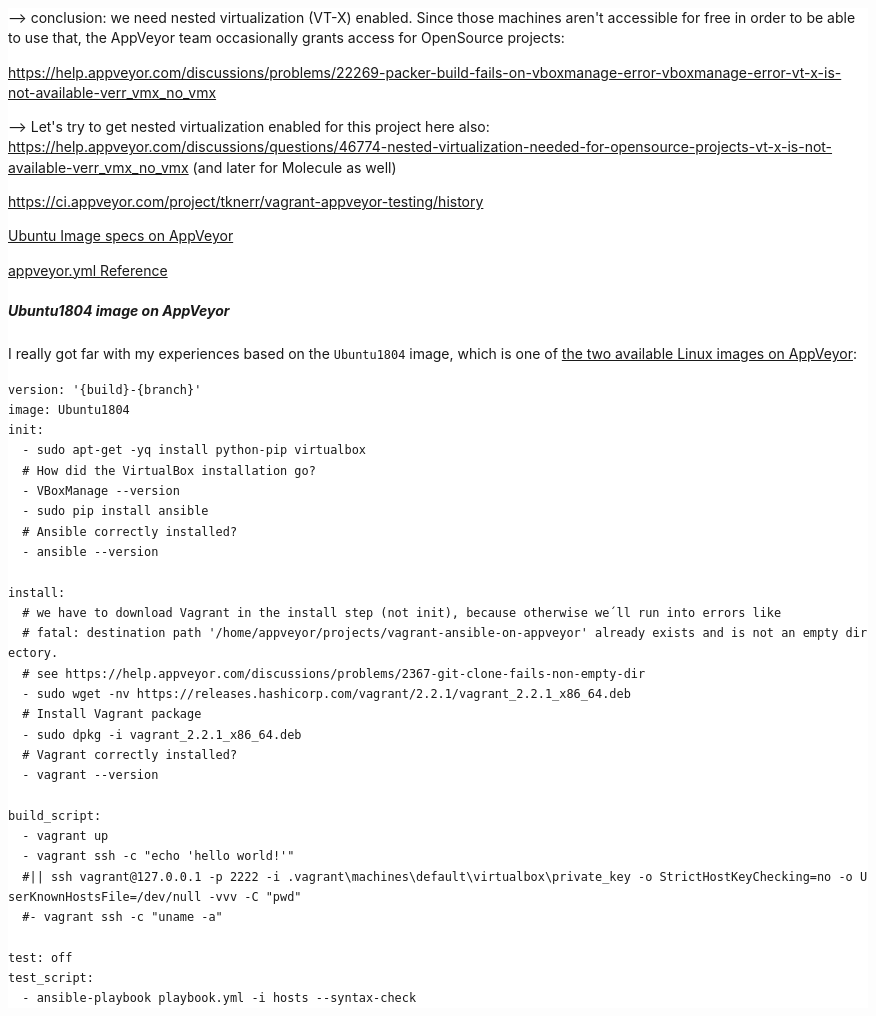 --> conclusion: we need nested virtualization (VT-X) enabled. Since those machines aren't accessible for free in order to be able to use that, the AppVeyor team occasionally grants access for OpenSource projects:

https://help.appveyor.com/discussions/problems/22269-packer-build-fails-on-vboxmanage-error-vboxmanage-error-vt-x-is-not-available-verr_vmx_no_vmx

--> Let's try to get nested virtualization enabled for this project here also: https://help.appveyor.com/discussions/questions/46774-nested-virtualization-needed-for-opensource-projects-vt-x-is-not-available-verr_vmx_no_vmx (and later for Molecule as well)

https://ci.appveyor.com/project/tknerr/vagrant-appveyor-testing/history

[Ubuntu Image specs on AppVeyor](https://www.appveyor.com/docs/linux-images-software/)

[appveyor.yml Reference](https://www.appveyor.com/docs/appveyor-yml/)


##### Ubuntu1804 image on AppVeyor

I really got far with my experiences based on the `Ubuntu1804` image, which is one of [the two available Linux images on AppVeyor](https://www.appveyor.com/docs/linux-images-software/):

```
version: '{build}-{branch}'
image: Ubuntu1804
init:
  - sudo apt-get -yq install python-pip virtualbox
  # How did the VirtualBox installation go?
  - VBoxManage --version
  - sudo pip install ansible
  # Ansible correctly installed?
  - ansible --version

install:
  # we have to download Vagrant in the install step (not init), because otherwise we´ll run into errors like
  # fatal: destination path '/home/appveyor/projects/vagrant-ansible-on-appveyor' already exists and is not an empty directory.
  # see https://help.appveyor.com/discussions/problems/2367-git-clone-fails-non-empty-dir
  - sudo wget -nv https://releases.hashicorp.com/vagrant/2.2.1/vagrant_2.2.1_x86_64.deb
  # Install Vagrant package
  - sudo dpkg -i vagrant_2.2.1_x86_64.deb
  # Vagrant correctly installed?
  - vagrant --version

build_script:
  - vagrant up
  - vagrant ssh -c "echo 'hello world!'"
  #|| ssh vagrant@127.0.0.1 -p 2222 -i .vagrant\machines\default\virtualbox\private_key -o StrictHostKeyChecking=no -o UserKnownHostsFile=/dev/null -vvv -C "pwd"
  #- vagrant ssh -c "uname -a"

test: off
test_script:
  - ansible-playbook playbook.yml -i hosts --syntax-check
```
